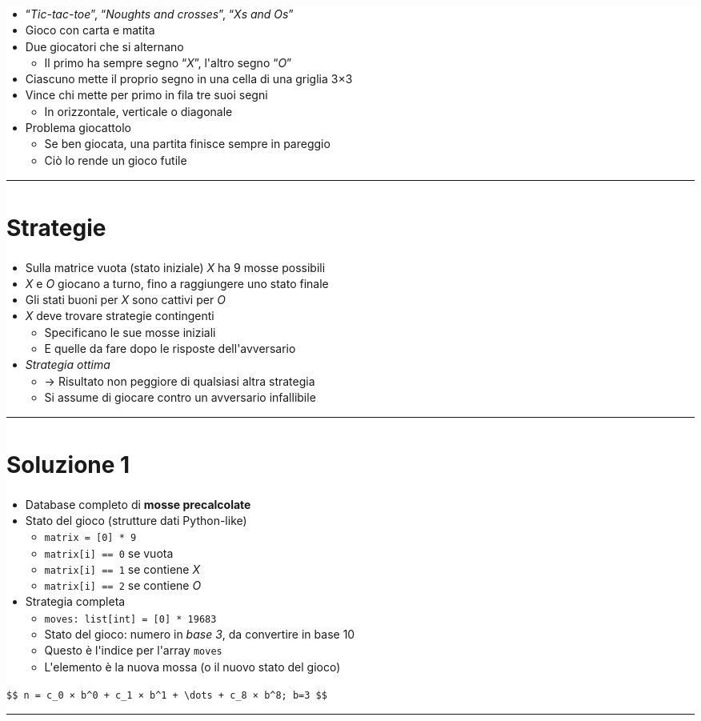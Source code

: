 - “*Tic-tac-toe*”, “*Noughts and crosses*”, “*Xs and Os*”
- Gioco con carta e matita
- Due giocatori che si alternano
    - Il primo ha sempre segno “*X*”, l'altro segno “*O*”
- Ciascuno mette il proprio segno in una cella di una griglia 3×3
- Vince chi mette per primo in fila tre suoi segni
    - In orizzontale, verticale o diagonale
- Problema giocattolo
    - Se ben giocata, una partita finisce sempre in pareggio
    - Ciò lo rende un gioco futile

---

# Strategie

- Sulla matrice vuota (stato iniziale) *X* ha 9 mosse possibili
- *X* e *O* giocano a turno, fino a raggiungere uno stato finale
- Gli stati buoni per *X* sono cattivi per *O*
- *X* deve trovare strategie contingenti
    - Specificano le sue mosse iniziali
    - E quelle da fare dopo le risposte dell'avversario
- *Strategia ottima*
    - → Risultato non peggiore di qualsiasi altra strategia
    - Si assume di giocare contro un avversario infallibile

---

# Soluzione 1

- Database completo di **mosse precalcolate**
- Stato del gioco (strutture dati Python-like)
    - `matrix = [0] * 9`
    - `matrix[i] == 0` se vuota
    - `matrix[i] == 1` se contiene *X*
    - `matrix[i] == 2` se contiene *O*
- Strategia completa
    - `moves: list[int] = [0] * 19683`
    - Stato del gioco: numero in *base 3*, da convertire in base 10
    - Questo è l'indice per l'array `moves`
    - L'elemento è la nuova mossa (o il nuovo stato del gioco)

`$$
n = c_0 × b^0 + c_1 × b^1 + \dots + c_8 × b^8; b=3
$$`

---
